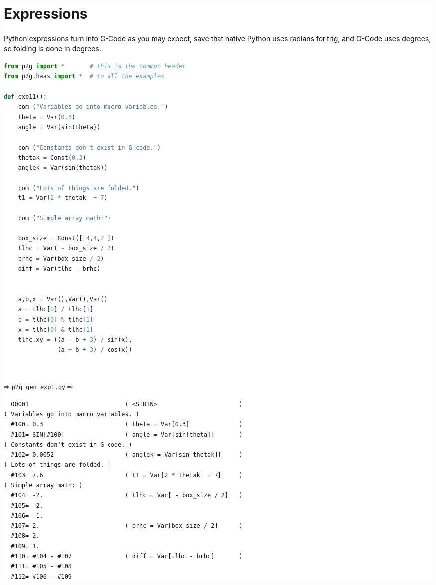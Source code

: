 
<a id="orgcb4e1bc"></a>

# Expressions

Python expressions turn into G-Code as you may expect, save that native Python uses radians for trig, and G-Code uses degrees, so folding is done in degrees.

```python
from p2g import *       # this is the common header
from p2g.haas import *  # to all the examples

def exp11():
    com ("Variables go into macro variables.")
    theta = Var(0.3)
    angle = Var(sin(theta))

    com ("Constants don't exist in G-code.")
    thetak = Const(0.3)
    anglek = Var(sin(thetak))

    com ("Lots of things are folded.")
    t1 = Var(2 * thetak  + 7)

    com ("Simple array math:")

    box_size = Const([ 4,4,2 ])
    tlhc = Var( - box_size / 2)
    brhc = Var(box_size / 2)
    diff = Var(tlhc - brhc)


    a,b,x = Var(),Var(),Var()
    a = tlhc[0] / tlhc[1]
    b = tlhc[0] % tlhc[1]
    x = tlhc[0] & tlhc[1]        
    tlhc.xy = ((a - b + 3) / sin(x),
               (a + b + 3) / cos(x))




```

⇨ `p2g gen exp1.py` ⇨

```
  O0001                           ( <STDIN>                       )
( Variables go into macro variables. )
  #100= 0.3                       ( theta = Var[0.3]              )
  #101= SIN[#100]                 ( angle = Var[sin[theta]]       )
( Constants don't exist in G-code. )
  #102= 0.0052                    ( anglek = Var[sin[thetak]]     )
( Lots of things are folded. )
  #103= 7.6                       ( t1 = Var[2 * thetak  + 7]     )
( Simple array math: )
  #104= -2.                       ( tlhc = Var[ - box_size / 2]   )
  #105= -2.
  #106= -1.
  #107= 2.                        ( brhc = Var[box_size / 2]      )
  #108= 2.
  #109= 1.
  #110= #104 - #107               ( diff = Var[tlhc - brhc]       )
  #111= #105 - #108
  #112= #106 - #109
```